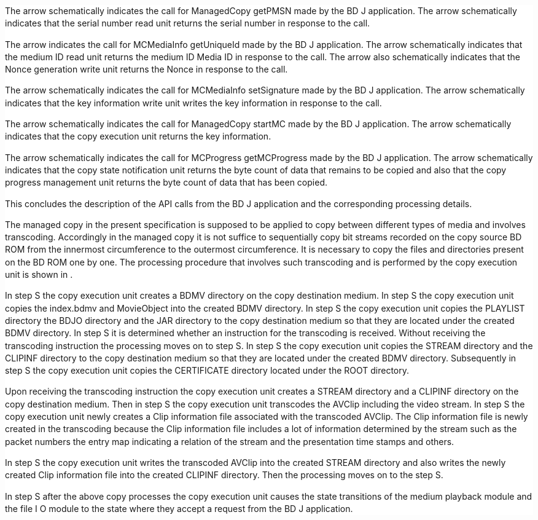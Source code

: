 The arrow schematically indicates the call for ManagedCopy getPMSN made by the BD J application. The arrow schematically indicates that the serial number read unit returns the serial number in response to the call.

The arrow indicates the call for MCMediaInfo getUniqueId made by the BD J application. The arrow schematically indicates that the medium ID read unit returns the medium ID Media ID in response to the call. The arrow also schematically indicates that the Nonce generation write unit returns the Nonce in response to the call.

The arrow schematically indicates the call for MCMediaInfo setSignature made by the BD J application. The arrow schematically indicates that the key information write unit writes the key information in response to the call.

The arrow schematically indicates the call for ManagedCopy startMC made by the BD J application. The arrow schematically indicates that the copy execution unit returns the key information.

The arrow schematically indicates the call for MCProgress getMCProgress made by the BD J application. The arrow schematically indicates that the copy state notification unit returns the byte count of data that remains to be copied and also that the copy progress management unit returns the byte count of data that has been copied.

This concludes the description of the API calls from the BD J application and the corresponding processing details.

The managed copy in the present specification is supposed to be applied to copy between different types of media and involves transcoding. Accordingly in the managed copy it is not suffice to sequentially copy bit streams recorded on the copy source BD ROM from the innermost circumference to the outermost circumference. It is necessary to copy the files and directories present on the BD ROM one by one. The processing procedure that involves such transcoding and is performed by the copy execution unit is shown in .

In step S the copy execution unit creates a BDMV directory on the copy destination medium. In step S the copy execution unit copies the index.bdmv and MovieObject into the created BDMV directory. In step S the copy execution unit copies the PLAYLIST directory the BDJO directory and the JAR directory to the copy destination medium so that they are located under the created BDMV directory. In step S it is determined whether an instruction for the transcoding is received. Without receiving the transcoding instruction the processing moves on to step S. In step S the copy execution unit copies the STREAM directory and the CLIPINF directory to the copy destination medium so that they are located under the created BDMV directory. Subsequently in step S the copy execution unit copies the CERTIFICATE directory located under the ROOT directory.

Upon receiving the transcoding instruction the copy execution unit creates a STREAM directory and a CLIPINF directory on the copy destination medium. Then in step S the copy execution unit transcodes the AVClip including the video stream. In step S the copy execution unit newly creates a Clip information file associated with the transcoded AVClip. The Clip information file is newly created in the transcoding because the Clip information file includes a lot of information determined by the stream such as the packet numbers the entry map indicating a relation of the stream and the presentation time stamps and others.

In step S the copy execution unit writes the transcoded AVClip into the created STREAM directory and also writes the newly created Clip information file into the created CLIPINF directory. Then the processing moves on to the step S.

In step S after the above copy processes the copy execution unit causes the state transitions of the medium playback module and the file I O module to the state where they accept a request from the BD J application.
